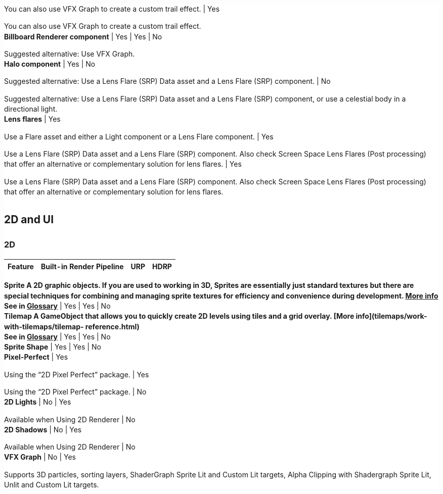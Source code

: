 You can also use VFX Graph to create a custom trail effect. | Yes  
  
You can also use VFX Graph to create a custom trail effect.  
**Billboard Renderer component** | Yes | Yes | No  
  
Suggested alternative: Use VFX Graph.  
**Halo component** | Yes | No  
  
Suggested alternative: Use a Lens Flare (SRP) Data asset and a Lens Flare (SRP) component. | No  
  
Suggested alternative: Use a Lens Flare (SRP) Data asset and a Lens Flare
(SRP) component, or use a celestial body in a directional light.  
**Lens flares** | Yes  
  
Use a Flare asset and either a Light component or a Lens Flare component. | Yes  
  
Use a Lens Flare (SRP) Data asset and a Lens Flare (SRP) component. Also check Screen Space Lens Flares (Post processing) that offer an alternative or complementary solution for lens flares. | Yes  
  
Use a Lens Flare (SRP) Data asset and a Lens Flare (SRP) component. Also check
Screen Space Lens Flares (Post processing) that offer an alternative or
complementary solution for lens flares.  
  
## 2D and UI

### 2D

**Feature** | **Built-in Render Pipeline** | **URP** | **HDRP**  
---|---|---|---  
****Sprite** A 2D graphic objects. If you are used to working in 3D, Sprites
are essentially just standard textures but there are special techniques for
combining and managing sprite textures for efficiency and convenience during
development. [More info](sprite/sprite-landing.html)  
See in [Glossary](Glossary.html#Sprite)** | Yes | Yes | No  
****Tilemap** A GameObject that allows you to quickly create 2D levels using
tiles and a grid overlay. [More info](tilemaps/work-with-tilemaps/tilemap-
reference.html)  
See in [Glossary](Glossary.html#Tilemap)** | Yes | Yes | No  
**Sprite Shape** | Yes | Yes | No  
**Pixel-Perfect** | Yes  
  
Using the “2D Pixel Perfect” package. | Yes  
  
Using the “2D Pixel Perfect” package. | No  
**2D Lights** | No | Yes  
  
Available when Using 2D Renderer | No  
**2D Shadows** | No | Yes  
  
Available when Using 2D Renderer | No  
**VFX Graph** | No | Yes  
  
Supports 3D particles, sorting layers, ShaderGraph Sprite Lit and Custom Lit
targets, Alpha Clipping with Shadergraph Sprite Lit, Unlit and Custom Lit
targets.  
  